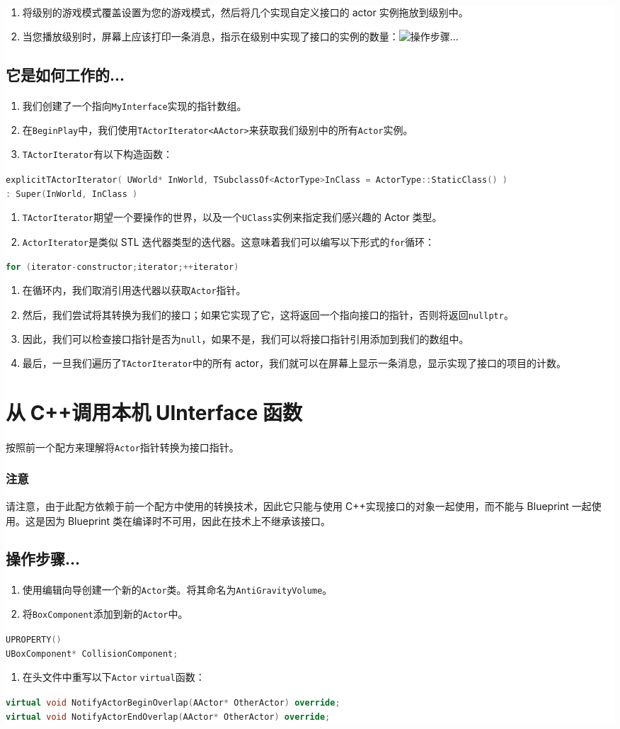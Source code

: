 1.  将级别的游戏模式覆盖设置为您的游戏模式，然后将几个实现自定义接口的 actor 实例拖放到级别中。

1.  当您播放级别时，屏幕上应该打印一条消息，指示在级别中实现了接口的实例的数量：![操作步骤...](https://github.com/OpenDocCN/freelearn-c-cpp-pt2-zh/raw/master/docs/ue4-scp-cpp-cb/img/00110.jpeg)

## 它是如何工作的...

1.  我们创建了一个指向`MyInterface`实现的指针数组。

1.  在`BeginPlay`中，我们使用`TActorIterator<AActor>`来获取我们级别中的所有`Actor`实例。

1.  `TActorIterator`有以下构造函数：

```cpp
explicitTActorIterator( UWorld* InWorld, TSubclassOf<ActorType>InClass = ActorType::StaticClass() )
: Super(InWorld, InClass )
```

1.  `TActorIterator`期望一个要操作的世界，以及一个`UClass`实例来指定我们感兴趣的 Actor 类型。

1.  `ActorIterator`是类似 STL 迭代器类型的迭代器。这意味着我们可以编写以下形式的`for`循环：

```cpp
for (iterator-constructor;iterator;++iterator)
```

1.  在循环内，我们取消引用迭代器以获取`Actor`指针。

1.  然后，我们尝试将其转换为我们的接口；如果它实现了它，这将返回一个指向接口的指针，否则将返回`nullptr`。

1.  因此，我们可以检查接口指针是否为`null`，如果不是，我们可以将接口指针引用添加到我们的数组中。

1.  最后，一旦我们遍历了`TActorIterator`中的所有 actor，我们就可以在屏幕上显示一条消息，显示实现了接口的项目的计数。

# 从 C++调用本机 UInterface 函数

按照前一个配方来理解将`Actor`指针转换为接口指针。

### 注意

请注意，由于此配方依赖于前一个配方中使用的转换技术，因此它只能与使用 C++实现接口的对象一起使用，而不能与 Blueprint 一起使用。这是因为 Blueprint 类在编译时不可用，因此在技术上不继承该接口。

## 操作步骤...

1.  使用编辑向导创建一个新的`Actor`类。将其命名为`AntiGravityVolume`。

1.  将`BoxComponent`添加到新的`Actor`中。

```cpp
UPROPERTY()
UBoxComponent* CollisionComponent;
```

1.  在头文件中重写以下`Actor` `virtual`函数：

```cpp
virtual void NotifyActorBeginOverlap(AActor* OtherActor) override;
virtual void NotifyActorEndOverlap(AActor* OtherActor) override;
```
